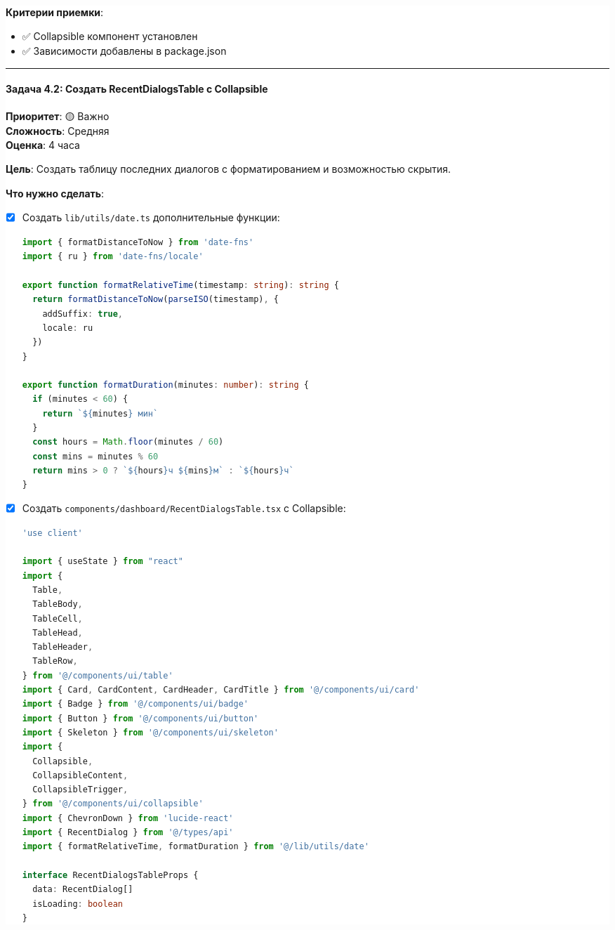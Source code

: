 **Критерии приемки**:
- ✅ Collapsible компонент установлен
- ✅ Зависимости добавлены в package.json

---

#### Задача 4.2: Создать RecentDialogsTable с Collapsible
**Приоритет**: 🟡 Важно  
**Сложность**: Средняя  
**Оценка**: 4 часа

**Цель**: Создать таблицу последних диалогов с форматированием и возможностью скрытия.

**Что нужно сделать**:
- [x] Создать `lib/utils/date.ts` дополнительные функции:
  ```typescript
  import { formatDistanceToNow } from 'date-fns'
  import { ru } from 'date-fns/locale'
  
  export function formatRelativeTime(timestamp: string): string {
    return formatDistanceToNow(parseISO(timestamp), { 
      addSuffix: true, 
      locale: ru 
    })
  }
  
  export function formatDuration(minutes: number): string {
    if (minutes < 60) {
      return `${minutes} мин`
    }
    const hours = Math.floor(minutes / 60)
    const mins = minutes % 60
    return mins > 0 ? `${hours}ч ${mins}м` : `${hours}ч`
  }
  ```
- [x] Создать `components/dashboard/RecentDialogsTable.tsx` с Collapsible:
  ```typescript
  'use client'
  
  import { useState } from "react"
  import {
    Table,
    TableBody,
    TableCell,
    TableHead,
    TableHeader,
    TableRow,
  } from '@/components/ui/table'
  import { Card, CardContent, CardHeader, CardTitle } from '@/components/ui/card'
  import { Badge } from '@/components/ui/badge'
  import { Button } from '@/components/ui/button'
  import { Skeleton } from '@/components/ui/skeleton'
  import {
    Collapsible,
    CollapsibleContent,
    CollapsibleTrigger,
  } from '@/components/ui/collapsible'
  import { ChevronDown } from 'lucide-react'
  import { RecentDialog } from '@/types/api'
  import { formatRelativeTime, formatDuration } from '@/lib/utils/date'
  
  interface RecentDialogsTableProps {
    data: RecentDialog[]
    isLoading: boolean
  }
  ```